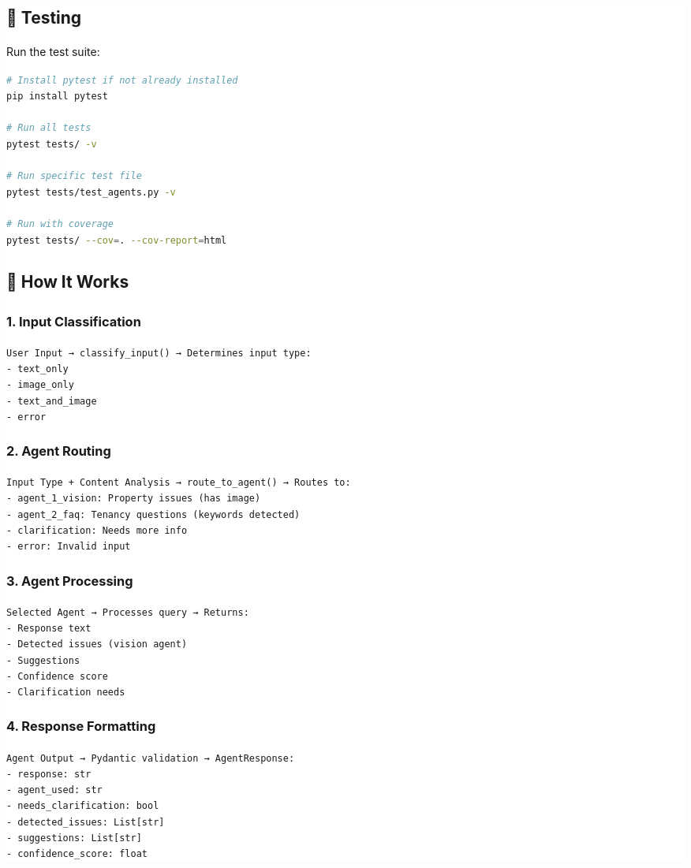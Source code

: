 ## 🧪 Testing

Run the test suite:

```bash
# Install pytest if not already installed
pip install pytest

# Run all tests
pytest tests/ -v

# Run specific test file
pytest tests/test_agents.py -v

# Run with coverage
pytest tests/ --cov=. --cov-report=html
```

## 🔄 How It Works

### 1. Input Classification
```
User Input → classify_input() → Determines input type:
- text_only
- image_only
- text_and_image
- error
```

### 2. Agent Routing
```
Input Type + Content Analysis → route_to_agent() → Routes to:
- agent_1_vision: Property issues (has image)
- agent_2_faq: Tenancy questions (keywords detected)
- clarification: Needs more info
- error: Invalid input
```

### 3. Agent Processing
```
Selected Agent → Processes query → Returns:
- Response text
- Detected issues (vision agent)
- Suggestions
- Confidence score
- Clarification needs
```

### 4. Response Formatting
```
Agent Output → Pydantic validation → AgentResponse:
- response: str
- agent_used: str
- needs_clarification: bool
- detected_issues: List[str]
- suggestions: List[str]
- confidence_score: float
```
